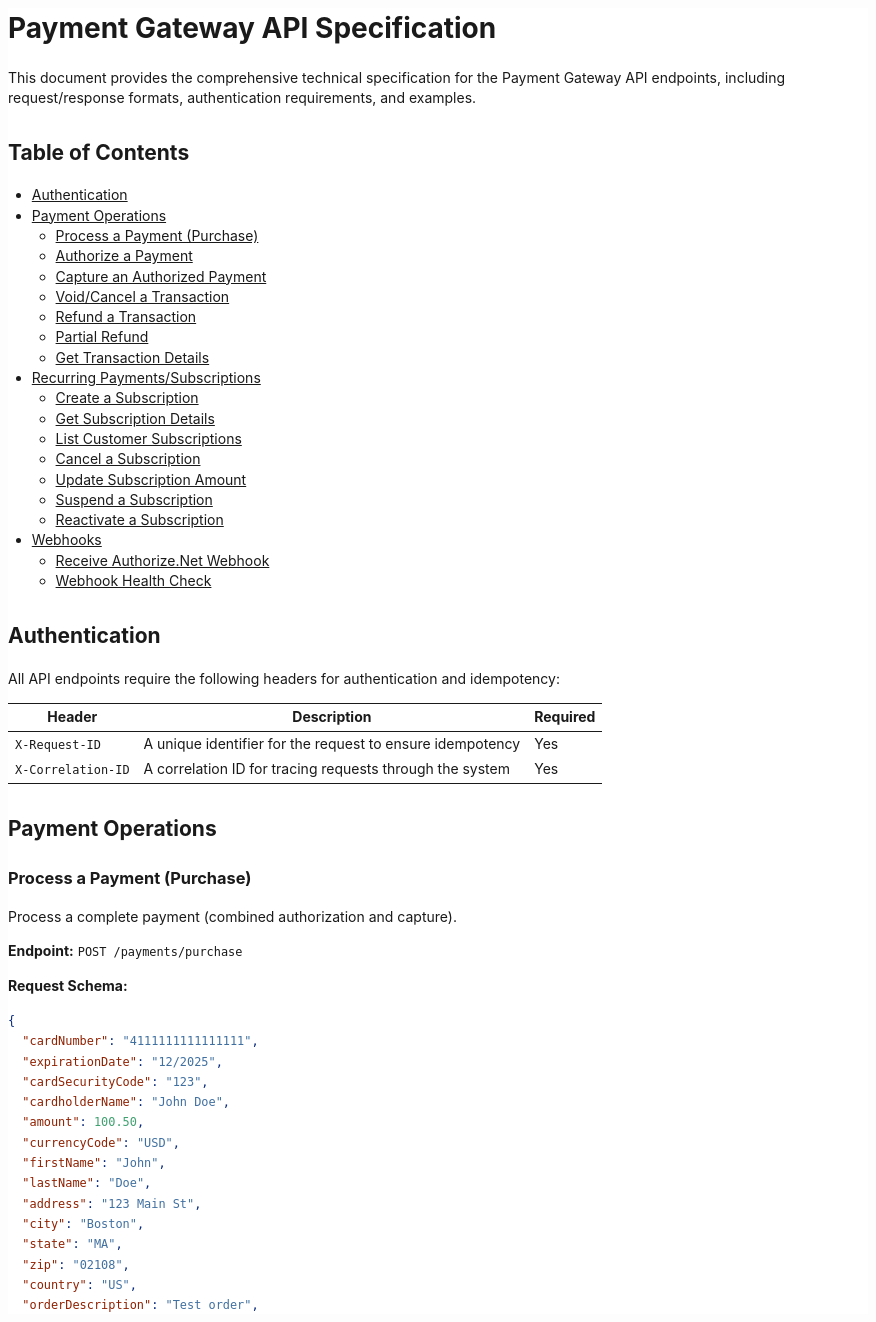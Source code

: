 # Payment Gateway API Specification

This document provides the comprehensive technical specification for the Payment Gateway API endpoints, including request/response formats, authentication requirements, and examples.

## Table of Contents
- [Authentication](#authentication)
- [Payment Operations](#payment-operations)
  - [Process a Payment (Purchase)](#process-a-payment-purchase)
  - [Authorize a Payment](#authorize-a-payment)
  - [Capture an Authorized Payment](#capture-an-authorized-payment)
  - [Void/Cancel a Transaction](#voidcancel-a-transaction)
  - [Refund a Transaction](#refund-a-transaction)
  - [Partial Refund](#partial-refund)
  - [Get Transaction Details](#get-transaction-details)
- [Recurring Payments/Subscriptions](#recurring-paymentssubscriptions)
  - [Create a Subscription](#create-a-subscription)
  - [Get Subscription Details](#get-subscription-details)
  - [List Customer Subscriptions](#list-customer-subscriptions)
  - [Cancel a Subscription](#cancel-a-subscription)
  - [Update Subscription Amount](#update-subscription-amount)
  - [Suspend a Subscription](#suspend-a-subscription)
  - [Reactivate a Subscription](#reactivate-a-subscription)
- [Webhooks](#webhooks)
  - [Receive Authorize.Net Webhook](#receive-authorizenet-webhook)
  - [Webhook Health Check](#webhook-health-check)

## Authentication

All API endpoints require the following headers for authentication and idempotency:

| Header | Description | Required |
|--------|-------------|----------|
| `X-Request-ID` | A unique identifier for the request to ensure idempotency | Yes |
| `X-Correlation-ID` | A correlation ID for tracing requests through the system | Yes |

## Payment Operations

### Process a Payment (Purchase)

Process a complete payment (combined authorization and capture).

**Endpoint:** `POST /payments/purchase`

**Request Schema:**

```json
{
  "cardNumber": "4111111111111111",
  "expirationDate": "12/2025",
  "cardSecurityCode": "123",
  "cardholderName": "John Doe",
  "amount": 100.50,
  "currencyCode": "USD",
  "firstName": "John",
  "lastName": "Doe",
  "address": "123 Main St",
  "city": "Boston",
  "state": "MA",
  "zip": "02108",
  "country": "US",
  "orderDescription": "Test order",
```